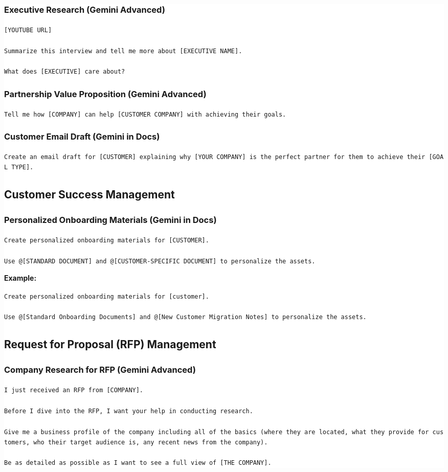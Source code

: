 ### Executive Research (Gemini Advanced)

```
[YOUTUBE URL]

Summarize this interview and tell me more about [EXECUTIVE NAME].

What does [EXECUTIVE] care about?
```

### Partnership Value Proposition (Gemini Advanced)

```
Tell me how [COMPANY] can help [CUSTOMER COMPANY] with achieving their goals.
```

### Customer Email Draft (Gemini in Docs)

```
Create an email draft for [CUSTOMER] explaining why [YOUR COMPANY] is the perfect partner for them to achieve their [GOAL TYPE].
```

## Customer Success Management

### Personalized Onboarding Materials (Gemini in Docs)

```
Create personalized onboarding materials for [CUSTOMER].

Use @[STANDARD DOCUMENT] and @[CUSTOMER-SPECIFIC DOCUMENT] to personalize the assets.
```

**Example:**
```
Create personalized onboarding materials for [customer].

Use @[Standard Onboarding Documents] and @[New Customer Migration Notes] to personalize the assets.
```

## Request for Proposal (RFP) Management

### Company Research for RFP (Gemini Advanced)

```
I just received an RFP from [COMPANY].

Before I dive into the RFP, I want your help in conducting research.

Give me a business profile of the company including all of the basics (where they are located, what they provide for customers, who their target audience is, any recent news from the company).

Be as detailed as possible as I want to see a full view of [THE COMPANY].
```
